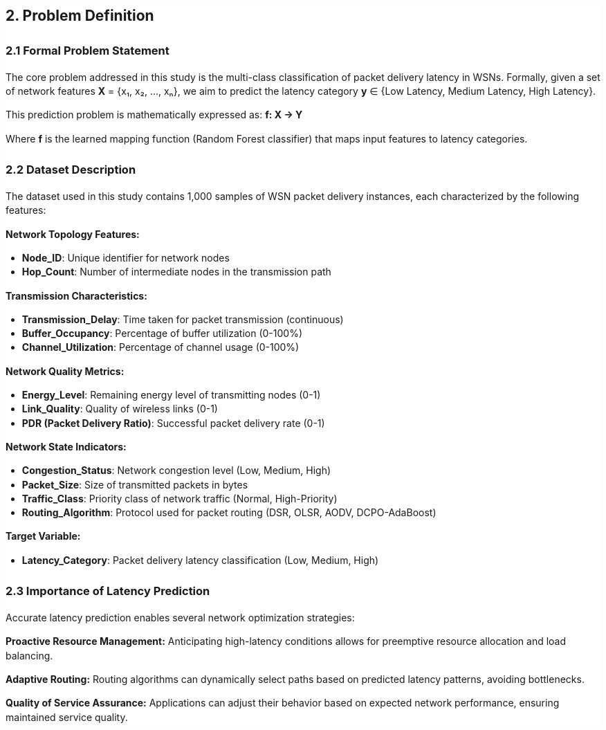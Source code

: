 
## 2. Problem Definition

### 2.1 Formal Problem Statement

The core problem addressed in this study is the multi-class classification of packet delivery latency in WSNs. Formally, given a set of network features **X** = {x₁, x₂, ..., xₙ}, we aim to predict the latency category **y** ∈ {Low Latency, Medium Latency, High Latency}.

This prediction problem is mathematically expressed as:
**f: X → Y**

Where **f** is the learned mapping function (Random Forest classifier) that maps input features to latency categories.

### 2.2 Dataset Description

The dataset used in this study contains 1,000 samples of WSN packet delivery instances, each characterized by the following features:

**Network Topology Features:**
- **Node_ID**: Unique identifier for network nodes
- **Hop_Count**: Number of intermediate nodes in the transmission path

**Transmission Characteristics:**
- **Transmission_Delay**: Time taken for packet transmission (continuous)
- **Buffer_Occupancy**: Percentage of buffer utilization (0-100%)
- **Channel_Utilization**: Percentage of channel usage (0-100%)

**Network Quality Metrics:**
- **Energy_Level**: Remaining energy level of transmitting nodes (0-1)
- **Link_Quality**: Quality of wireless links (0-1)
- **PDR (Packet Delivery Ratio)**: Successful packet delivery rate (0-1)

**Network State Indicators:**
- **Congestion_Status**: Network congestion level (Low, Medium, High)
- **Packet_Size**: Size of transmitted packets in bytes
- **Traffic_Class**: Priority class of network traffic (Normal, High-Priority)
- **Routing_Algorithm**: Protocol used for packet routing (DSR, OLSR, AODV, DCPO-AdaBoost)

**Target Variable:**
- **Latency_Category**: Packet delivery latency classification (Low, Medium, High)

### 2.3 Importance of Latency Prediction

Accurate latency prediction enables several network optimization strategies:

**Proactive Resource Management:** Anticipating high-latency conditions allows for preemptive resource allocation and load balancing.

**Adaptive Routing:** Routing algorithms can dynamically select paths based on predicted latency patterns, avoiding bottlenecks.

**Quality of Service Assurance:** Applications can adjust their behavior based on expected network performance, ensuring maintained service quality.
